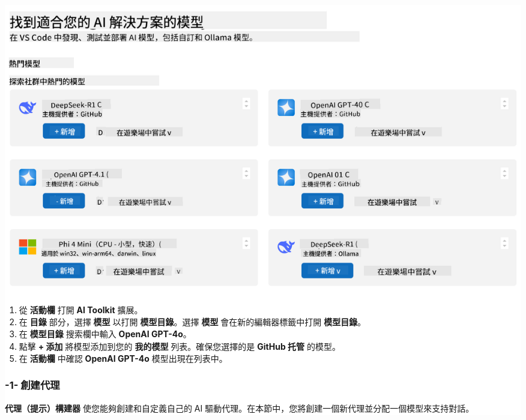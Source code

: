 ![Visual Studio Code 的 AI Toolkit 擴展中模型選擇界面的截圖。標題為「為您的 AI 解決方案找到合適的模型」，副標題鼓勵使用者探索、測試和部署 AI 模型。下方「熱門模型」部分顯示六個模型卡片：DeepSeek-R1（GitHub 托管）、OpenAI GPT-4o、OpenAI GPT-4.1、OpenAI o1、Phi 4 Mini（CPU - 小型、快速）和 DeepSeek-R1（Ollama 托管）。每個卡片包括「添加」模型或「在 Playground 中嘗試」的選項。](../../../../translated_images/aitk-model-catalog.2acd38953bb9c119aa629fe74ef34cc56e4eed35e7f5acba7cd0a59e614ab335.mo.png)

1. 從 **活動欄** 打開 **AI Toolkit** 擴展。
1. 在 **目錄** 部分，選擇 **模型** 以打開 **模型目錄**。選擇 **模型** 會在新的編輯器標籤中打開 **模型目錄**。
1. 在 **模型目錄** 搜索欄中輸入 **OpenAI GPT-4o**。
1. 點擊 **+ 添加** 將模型添加到您的 **我的模型** 列表。確保您選擇的是 **GitHub 托管** 的模型。
1. 在 **活動欄** 中確認 **OpenAI GPT-4o** 模型出現在列表中。

### -1- 創建代理

**代理（提示）構建器** 使您能夠創建和自定義自己的 AI 驅動代理。在本節中，您將創建一個新代理並分配一個模型來支持對話。
